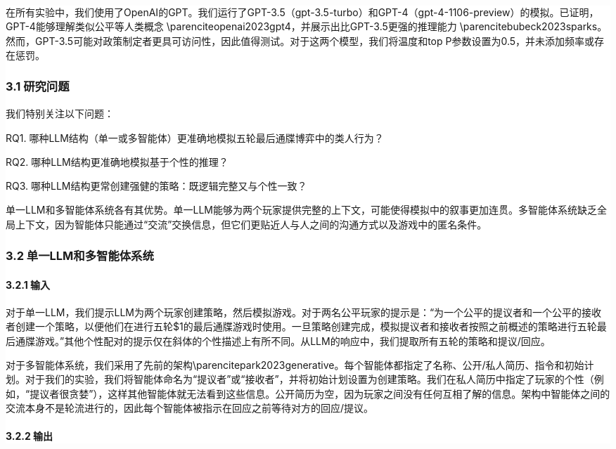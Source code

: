 在所有实验中，我们使用了OpenAI的GPT。我们运行了GPT-3.5（gpt-3.5-turbo）和GPT-4（gpt-4-1106-preview）的模拟。已证明，GPT-4能够理解类似公平等人类概念 \parenciteopenai2023gpt4，并展示出比GPT-3.5更强的推理能力 \parencitebubeck2023sparks。然而，GPT-3.5可能对政策制定者更具可访问性，因此值得测试。对于这两个模型，我们将温度和top P参数设置为0.5，并未添加频率或存在惩罚。

### 3.1 研究问题

我们特别关注以下问题：

RQ1\. 哪种LLM结构（单一或多智能体）更准确地模拟五轮最后通牒博弈中的类人行为？

RQ2\. 哪种LLM结构更准确地模拟基于个性的推理？

RQ3\. 哪种LLM结构更常创建强健的策略：既逻辑完整又与个性一致？

单一LLM和多智能体系统各有其优势。单一LLM能够为两个玩家提供完整的上下文，可能使得模拟中的叙事更加连贯。多智能体系统缺乏全局上下文，因为智能体只能通过“交流”交换信息，但它们更贴近人与人之间的沟通方式以及游戏中的匿名条件。

### 3.2 单一LLM和多智能体系统

#### 3.2.1 输入

对于单一LLM，我们提示LLM为两个玩家创建策略，然后模拟游戏。对于两名公平玩家的提示是：“为一个公平的提议者和一个公平的接收者创建一个策略，以便他们在进行五轮$1的最后通牒游戏时使用。一旦策略创建完成，模拟提议者和接收者按照之前概述的策略进行五轮最后通牒游戏。”其他个性配对的提示仅在斜体的个性描述上有所不同。从LLM的响应中，我们提取所有五轮的策略和提议/回应。

对于多智能体系统，我们采用了先前的架构\parencitepark2023generative。每个智能体都指定了名称、公开/私人简历、指令和初始计划。对于我们的实验，我们将智能体命名为“提议者”或“接收者”，并将初始计划设置为创建策略。我们在私人简历中指定了玩家的个性（例如，“提议者很贪婪”），这样其他智能体就无法看到这些信息。公开简历为空，因为玩家之间没有任何互相了解的信息。架构中智能体之间的交流本身不是轮流进行的，因此每个智能体被指示在回应之前等待对方的回应/提议。

#### 3.2.2 输出
